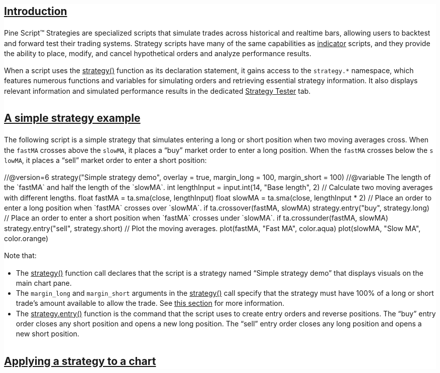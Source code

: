## [Introduction](https://www.tradingview.com/pine-script-docs/concepts/strategies/#introduction)

Pine Script™ Strategies are specialized scripts that simulate trades across historical and realtime bars, allowing users to backtest and forward test their trading systems. Strategy scripts have many of the same capabilities as [indicator](https://www.tradingview.com/pine-script-reference/v6/#fun_indicator) scripts, and they provide the ability to place, modify, and cancel hypothetical orders and analyze performance results.

When a script uses the [strategy()](https://www.tradingview.com/pine-script-reference/v6/#fun_strategy) function as its declaration statement, it gains access to the `strategy.*` namespace, which features numerous functions and variables for simulating orders and retrieving essential strategy information. It also displays relevant information and simulated performance results in the dedicated [Strategy Tester](https://www.tradingview.com/pine-script-docs/concepts/strategies/#strategy-tester) tab.

## [A simple strategy example](https://www.tradingview.com/pine-script-docs/concepts/strategies/#a-simple-strategy-example)

The following script is a simple strategy that simulates entering a long or short position when two moving averages cross. When the `fastMA` crosses above the `slowMA`, it places a “buy” market order to enter a long position. When the `fastMA` crosses below the `slowMA`, it places a “sell” market order to enter a short position:

//@version=6 strategy("Simple strategy demo", overlay = true, margin\_long = 100, margin\_short = 100) //@variable The length of the \`fastMA\` and half the length of the \`slowMA\`. int lengthInput = input.int(14, "Base length", 2) // Calculate two moving averages with different lengths. float fastMA = ta.sma(close, lengthInput) float slowMA = ta.sma(close, lengthInput \* 2) // Place an order to enter a long position when \`fastMA\` crosses over \`slowMA\`. if ta.crossover(fastMA, slowMA) strategy.entry("buy", strategy.long) // Place an order to enter a short position when \`fastMA\` crosses under \`slowMA\`. if ta.crossunder(fastMA, slowMA) strategy.entry("sell", strategy.short) // Plot the moving averages. plot(fastMA, "Fast MA", color.aqua) plot(slowMA, "Slow MA", color.orange)

Note that:

-   The [strategy()](https://www.tradingview.com/pine-script-reference/v6/#fun_strategy) function call declares that the script is a strategy named “Simple strategy demo” that displays visuals on the main chart pane.
-   The `margin_long` and `margin_short` arguments in the [strategy()](https://www.tradingview.com/pine-script-reference/v6/#fun_strategy) call specify that the strategy must have 100% of a long or short trade’s amount available to allow the trade. See [this section](https://www.tradingview.com/pine-script-docs/concepts/strategies/#margin) for more information.
-   The [strategy.entry()](https://www.tradingview.com/pine-script-reference/v6/#fun_strategy.entry) function is the command that the script uses to create entry orders and reverse positions. The “buy” entry order closes any short position and opens a new long position. The “sell” entry order closes any long position and opens a new short position.

## [Applying a strategy to a chart](https://www.tradingview.com/pine-script-docs/concepts/strategies/#applying-a-strategy-to-a-chart)
